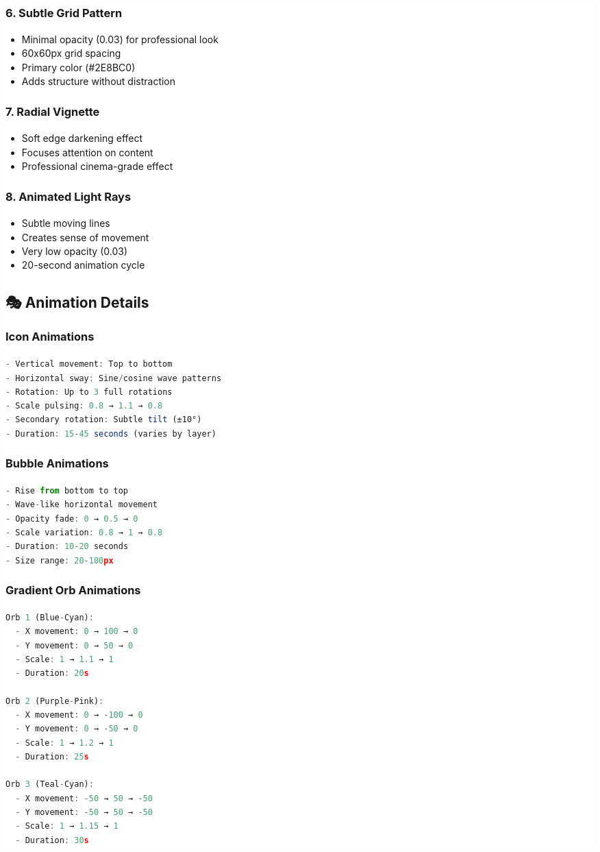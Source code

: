 ### 6. **Subtle Grid Pattern**
- Minimal opacity (0.03) for professional look
- 60x60px grid spacing
- Primary color (#2E8BC0)
- Adds structure without distraction

### 7. **Radial Vignette**
- Soft edge darkening effect
- Focuses attention on content
- Professional cinema-grade effect

### 8. **Animated Light Rays**
- Subtle moving lines
- Creates sense of movement
- Very low opacity (0.03)
- 20-second animation cycle

## 🎭 Animation Details

### Icon Animations
```javascript
- Vertical movement: Top to bottom
- Horizontal sway: Sine/cosine wave patterns
- Rotation: Up to 3 full rotations
- Scale pulsing: 0.8 → 1.1 → 0.8
- Secondary rotation: Subtle tilt (±10°)
- Duration: 15-45 seconds (varies by layer)
```

### Bubble Animations
```javascript
- Rise from bottom to top
- Wave-like horizontal movement
- Opacity fade: 0 → 0.5 → 0
- Scale variation: 0.8 → 1 → 0.8
- Duration: 10-20 seconds
- Size range: 20-100px
```

### Gradient Orb Animations
```javascript
Orb 1 (Blue-Cyan):
  - X movement: 0 → 100 → 0
  - Y movement: 0 → 50 → 0
  - Scale: 1 → 1.1 → 1
  - Duration: 20s

Orb 2 (Purple-Pink):
  - X movement: 0 → -100 → 0
  - Y movement: 0 → -50 → 0
  - Scale: 1 → 1.2 → 1
  - Duration: 25s

Orb 3 (Teal-Cyan):
  - X movement: -50 → 50 → -50
  - Y movement: -50 → 50 → -50
  - Scale: 1 → 1.15 → 1
  - Duration: 30s
```
